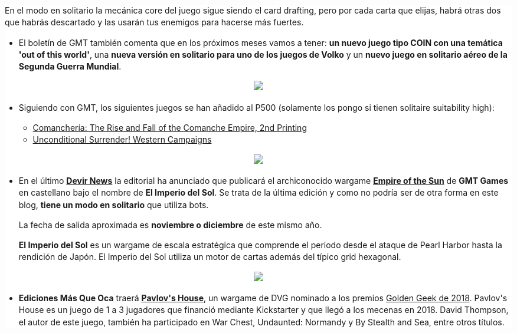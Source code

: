   En el modo en solitario la mecánica core del juego sigue siendo el card
  drafting, pero por cada carta que elijas, habrá otras dos que habrás
  descartado y las usarán tus enemigos para hacerse más fuertes.

* El boletín de GMT también comenta que en los próximos meses vamos a tener:
  **un nuevo juego tipo COIN con una temática 'out of this world'**, 
  una **nueva versión en solitario para uno de los juegos de Volko** y un
  **nuevo juego en solitario aéreo de la Segunda Guerra Mundial**.

<p align="center">
<img src="https://gmtwebsiteassets.s3-us-west-2.amazonaws.com/UnconditionalSurrender_WesternCampaigns/US_WesternCampaigns_banner1.jpg"></p>
<p align="center"><small></small></p>


* Siguiendo con GMT, los siguientes juegos se han añadido al P500 (solamente
  los pongo si tienen solitaire suitability high):
  
  * [Comanchería: The Rise and Fall of the Comanche Empire, 2nd Printing](https://www.gmtgames.com/p-872-comanchera-the-rise-and-fall-of-the-comanche-empire-2nd-printing.aspx)
  * [Unconditional Surrender! Western
    Campaigns](https://www.gmtgames.com/p-870-unconditional-surrender-western-campaigns.aspx)

<p align="center">
<img
src="https://cf.geekdo-images.com/imagepage/img/k_fQpiYs-ZmUA90BuoVmfu_lBAk=/fit-in/900x600/filters:no_upscale()/pic2365509.jpg">
</p>

* En el último **[Devir News](https://www.youtube.com/watch?v=gZF3vjedDw4)** la
  editorial ha anunciado que publicará el archiconocido wargame **[Empire of the 
  Sun](https://www.gmtgames.com/p-645-empire-of-the-sun-3rd-printing.aspx)** de
  **GMT Games** en castellano bajo el nombre de **El Imperio del Sol**. Se
  trata de la última edición y como no podría ser de otra forma en este blog,
  **tiene un modo en solitario** que utiliza bots.
  
  La fecha de salida aproximada es **noviembre o diciembre** de este mismo año.
  
  **El Imperio del Sol** es un wargame de escala estratégica que comprende el
  periodo desde el ataque de Pearl Harbor hasta la rendición de Japón. El
  Imperio del Sol utiliza un motor de cartas además del típico grid hexagonal.
  
<p align="center">
<img
src="https://cf.geekdo-images.com/imagepage/img/RDcf5CIYdb32CTci47ldkylJUJg=/fit-in/900x600/filters:no_upscale()/pic5126590.jpg">
</p>

* **Ediciones Más Que Oca** traerá **[Pavlov's
  House](https://boardgamegeek.com/boardgame/219101/pavlovs-house)**, un wargame
  de DVG nominado a los premios [Golden Geek de
  2018]({{site.baseurl}}/2019/03/28/noticias-golden-geek-awards-2018/). Pavlov's
  House es un juego de 1 a 3 jugadores que financió mediante Kickstarter y que
  llegó a los mecenas en 2018. David Thompson, el autor de este juego, también
  ha participado en War Chest, Undaunted: Normandy y By Stealth and Sea, entre
  otros títulos.
